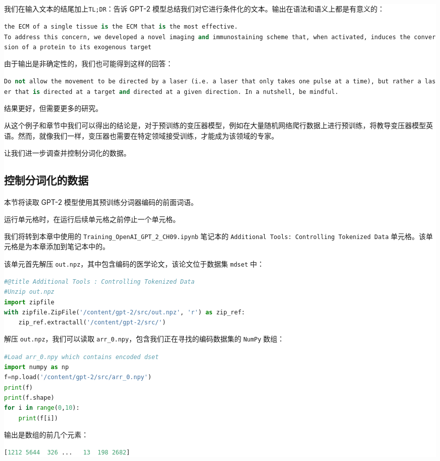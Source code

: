 我们在输入文本的结尾加上`TL;DR`：告诉 GPT-2 模型总结我们对它进行条件化的文本。输出在语法和语义上都是有意义的：

```py
the ECM of a single tissue is the ECM that is the most effective.
To address this concern, we developed a novel imaging and immunostaining scheme that, when activated, induces the conversion of a protein to its exogenous target 
```

由于输出是非确定性的，我们也可能得到这样的回答：

```py
Do not allow the movement to be directed by a laser (i.e. a laser that only takes one pulse at a time), but rather a laser that is directed at a target and directed at a given direction. In a nutshell, be mindful. 
```

结果更好，但需要更多的研究。

从这个例子和章节中我们可以得出的结论是，对于预训练的变压器模型，例如在大量随机网络爬行数据上进行预训练，将教导变压器模型英语。然而，就像我们一样，变压器也需要在特定领域接受训练，才能成为该领域的专家。

让我们进一步调查并控制分词化的数据。

## 控制分词化的数据

本节将读取 GPT-2 模型使用其预训练分词器编码的前面词语。

运行单元格时，在运行后续单元格之前停止一个单元格。

我们将转到本章中使用的 `Training_OpenAI_GPT_2_CH09.ipynb` 笔记本的 `Additional Tools: Controlling Tokenized Data` 单元格。该单元格是为本章添加到笔记本中的。

该单元首先解压 `out.npz`，其中包含编码的医学论文，该论文位于数据集 `mdset` 中：

```py
#@title Additional Tools : Controlling Tokenized Data
#Unzip out.npz
import zipfile
with zipfile.ZipFile('/content/gpt-2/src/out.npz', 'r') as zip_ref:
    zip_ref.extractall('/content/gpt-2/src/') 
```

解压 `out.npz`，我们可以读取 `arr_0.npy`，包含我们正在寻找的编码数据集的 `NumPy` 数组：

```py
#Load arr_0.npy which contains encoded dset
import numpy as np
f=np.load('/content/gpt-2/src/arr_0.npy')
print(f)
print(f.shape)
for i in range(0,10):
    print(f[i]) 
```

输出是数组的前几个元素：

```py
[1212 5644  326 ...   13  198 2682] 
```
